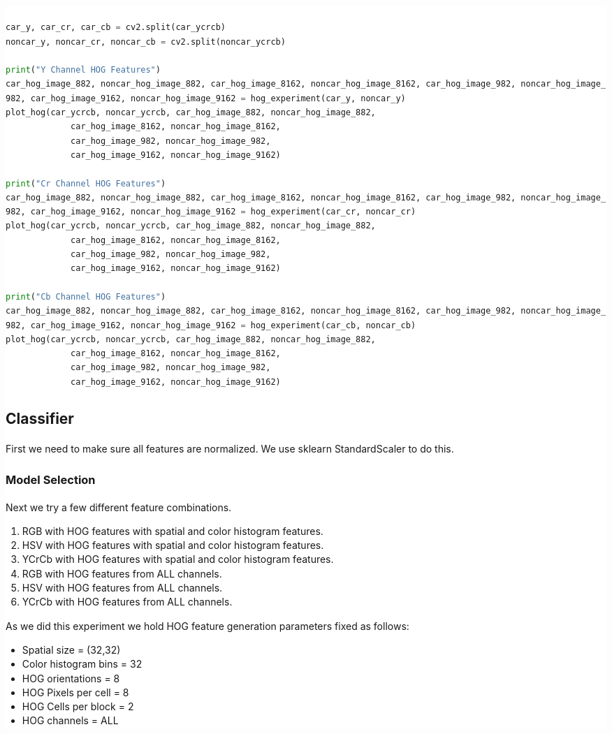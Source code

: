 ```python

car_y, car_cr, car_cb = cv2.split(car_ycrcb)
noncar_y, noncar_cr, noncar_cb = cv2.split(noncar_ycrcb)

print("Y Channel HOG Features")
car_hog_image_882, noncar_hog_image_882, car_hog_image_8162, noncar_hog_image_8162, car_hog_image_982, noncar_hog_image_982, car_hog_image_9162, noncar_hog_image_9162 = hog_experiment(car_y, noncar_y)
plot_hog(car_ycrcb, noncar_ycrcb, car_hog_image_882, noncar_hog_image_882, 
             car_hog_image_8162, noncar_hog_image_8162, 
             car_hog_image_982, noncar_hog_image_982, 
             car_hog_image_9162, noncar_hog_image_9162)

print("Cr Channel HOG Features")
car_hog_image_882, noncar_hog_image_882, car_hog_image_8162, noncar_hog_image_8162, car_hog_image_982, noncar_hog_image_982, car_hog_image_9162, noncar_hog_image_9162 = hog_experiment(car_cr, noncar_cr)
plot_hog(car_ycrcb, noncar_ycrcb, car_hog_image_882, noncar_hog_image_882, 
             car_hog_image_8162, noncar_hog_image_8162, 
             car_hog_image_982, noncar_hog_image_982, 
             car_hog_image_9162, noncar_hog_image_9162)

print("Cb Channel HOG Features")
car_hog_image_882, noncar_hog_image_882, car_hog_image_8162, noncar_hog_image_8162, car_hog_image_982, noncar_hog_image_982, car_hog_image_9162, noncar_hog_image_9162 = hog_experiment(car_cb, noncar_cb)
plot_hog(car_ycrcb, noncar_ycrcb, car_hog_image_882, noncar_hog_image_882, 
             car_hog_image_8162, noncar_hog_image_8162, 
             car_hog_image_982, noncar_hog_image_982, 
             car_hog_image_9162, noncar_hog_image_9162)
```

## **Classifier**

First we need to make sure all features are normalized. We use sklearn StandardScaler to do this. 

### **Model Selection**

Next we try a few different feature combinations. 

1. RGB with HOG features with spatial and color histogram features.
2. HSV with HOG features with spatial and color histogram features.
3. YCrCb with HOG features with spatial and color histogram features.
4. RGB with HOG features from ALL channels.
5. HSV with HOG features from ALL channels.
6. YCrCb with HOG features from ALL channels.

As we did this experiment we hold HOG feature generation parameters fixed as follows:

- Spatial size = (32,32)
- Color histogram bins = 32
- HOG orientations = 8
- HOG Pixels per cell = 8
- HOG Cells per block = 2
- HOG channels = ALL
